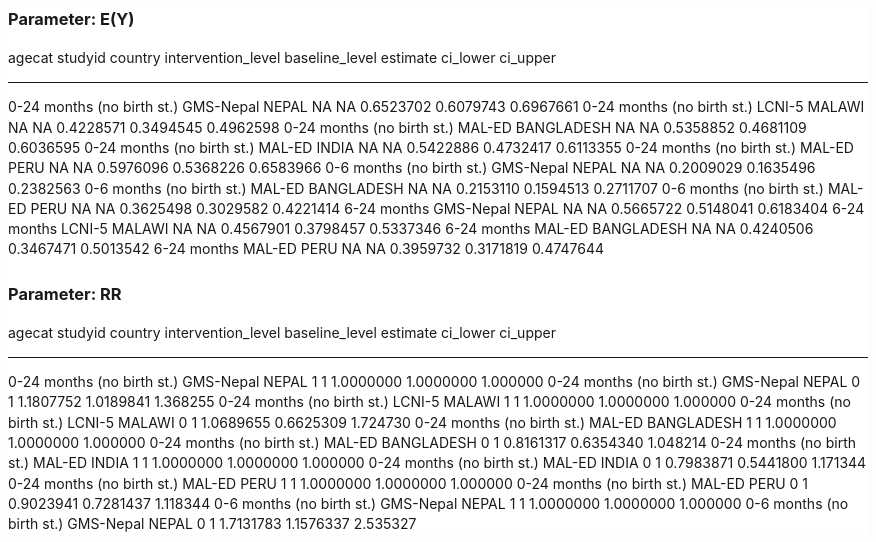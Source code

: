 
### Parameter: E(Y)


agecat                       studyid     country      intervention_level   baseline_level     estimate    ci_lower    ci_upper
---------------------------  ----------  -----------  -------------------  ---------------  ----------  ----------  ----------
0-24 months (no birth st.)   GMS-Nepal   NEPAL        NA                   NA                0.6523702   0.6079743   0.6967661
0-24 months (no birth st.)   LCNI-5      MALAWI       NA                   NA                0.4228571   0.3494545   0.4962598
0-24 months (no birth st.)   MAL-ED      BANGLADESH   NA                   NA                0.5358852   0.4681109   0.6036595
0-24 months (no birth st.)   MAL-ED      INDIA        NA                   NA                0.5422886   0.4732417   0.6113355
0-24 months (no birth st.)   MAL-ED      PERU         NA                   NA                0.5976096   0.5368226   0.6583966
0-6 months (no birth st.)    GMS-Nepal   NEPAL        NA                   NA                0.2009029   0.1635496   0.2382563
0-6 months (no birth st.)    MAL-ED      BANGLADESH   NA                   NA                0.2153110   0.1594513   0.2711707
0-6 months (no birth st.)    MAL-ED      PERU         NA                   NA                0.3625498   0.3029582   0.4221414
6-24 months                  GMS-Nepal   NEPAL        NA                   NA                0.5665722   0.5148041   0.6183404
6-24 months                  LCNI-5      MALAWI       NA                   NA                0.4567901   0.3798457   0.5337346
6-24 months                  MAL-ED      BANGLADESH   NA                   NA                0.4240506   0.3467471   0.5013542
6-24 months                  MAL-ED      PERU         NA                   NA                0.3959732   0.3171819   0.4747644


### Parameter: RR


agecat                       studyid     country      intervention_level   baseline_level     estimate    ci_lower   ci_upper
---------------------------  ----------  -----------  -------------------  ---------------  ----------  ----------  ---------
0-24 months (no birth st.)   GMS-Nepal   NEPAL        1                    1                 1.0000000   1.0000000   1.000000
0-24 months (no birth st.)   GMS-Nepal   NEPAL        0                    1                 1.1807752   1.0189841   1.368255
0-24 months (no birth st.)   LCNI-5      MALAWI       1                    1                 1.0000000   1.0000000   1.000000
0-24 months (no birth st.)   LCNI-5      MALAWI       0                    1                 1.0689655   0.6625309   1.724730
0-24 months (no birth st.)   MAL-ED      BANGLADESH   1                    1                 1.0000000   1.0000000   1.000000
0-24 months (no birth st.)   MAL-ED      BANGLADESH   0                    1                 0.8161317   0.6354340   1.048214
0-24 months (no birth st.)   MAL-ED      INDIA        1                    1                 1.0000000   1.0000000   1.000000
0-24 months (no birth st.)   MAL-ED      INDIA        0                    1                 0.7983871   0.5441800   1.171344
0-24 months (no birth st.)   MAL-ED      PERU         1                    1                 1.0000000   1.0000000   1.000000
0-24 months (no birth st.)   MAL-ED      PERU         0                    1                 0.9023941   0.7281437   1.118344
0-6 months (no birth st.)    GMS-Nepal   NEPAL        1                    1                 1.0000000   1.0000000   1.000000
0-6 months (no birth st.)    GMS-Nepal   NEPAL        0                    1                 1.7131783   1.1576337   2.535327